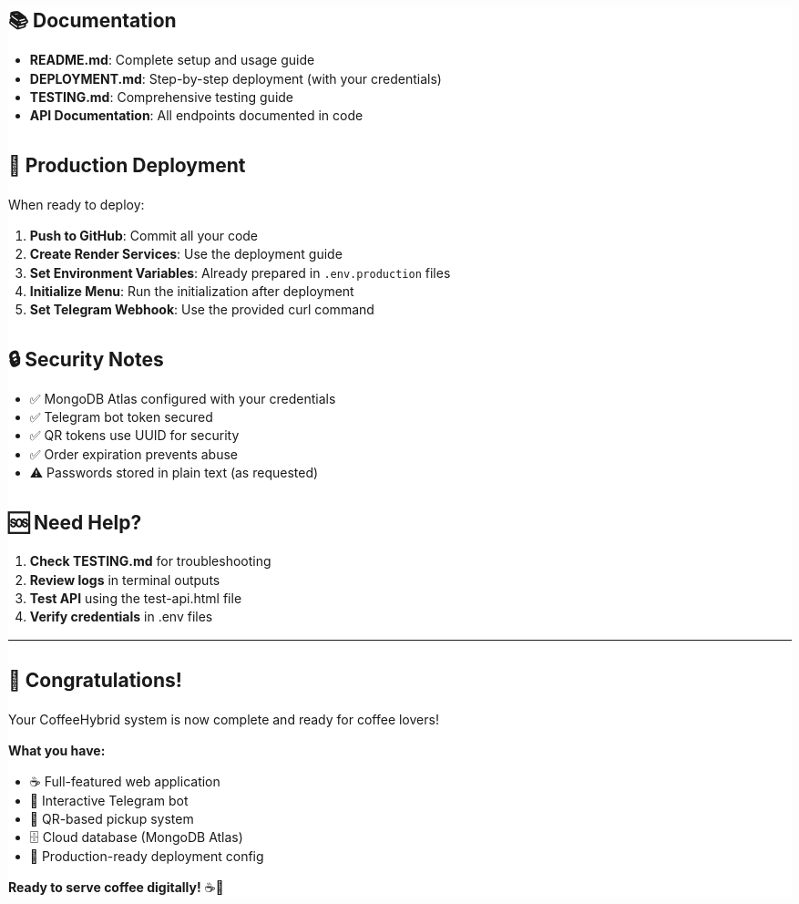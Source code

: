 ## 📚 **Documentation**

- **README.md**: Complete setup and usage guide
- **DEPLOYMENT.md**: Step-by-step deployment (with your credentials)
- **TESTING.md**: Comprehensive testing guide
- **API Documentation**: All endpoints documented in code

## 🎯 **Production Deployment**

When ready to deploy:

1. **Push to GitHub**: Commit all your code
2. **Create Render Services**: Use the deployment guide
3. **Set Environment Variables**: Already prepared in `.env.production` files
4. **Initialize Menu**: Run the initialization after deployment
5. **Set Telegram Webhook**: Use the provided curl command

## 🔒 **Security Notes**

- ✅ MongoDB Atlas configured with your credentials
- ✅ Telegram bot token secured
- ✅ QR tokens use UUID for security
- ✅ Order expiration prevents abuse
- ⚠️ Passwords stored in plain text (as requested)

## 🆘 **Need Help?**

1. **Check TESTING.md** for troubleshooting
2. **Review logs** in terminal outputs
3. **Test API** using the test-api.html file
4. **Verify credentials** in .env files

---

## 🎊 **Congratulations!**

Your CoffeeHybrid system is now complete and ready for coffee lovers! 

**What you have:**
- ☕ Full-featured web application
- 🤖 Interactive Telegram bot  
- 📱 QR-based pickup system
- 🗄️ Cloud database (MongoDB Atlas)
- 🚀 Production-ready deployment config

**Ready to serve coffee digitally!** ☕🚀
